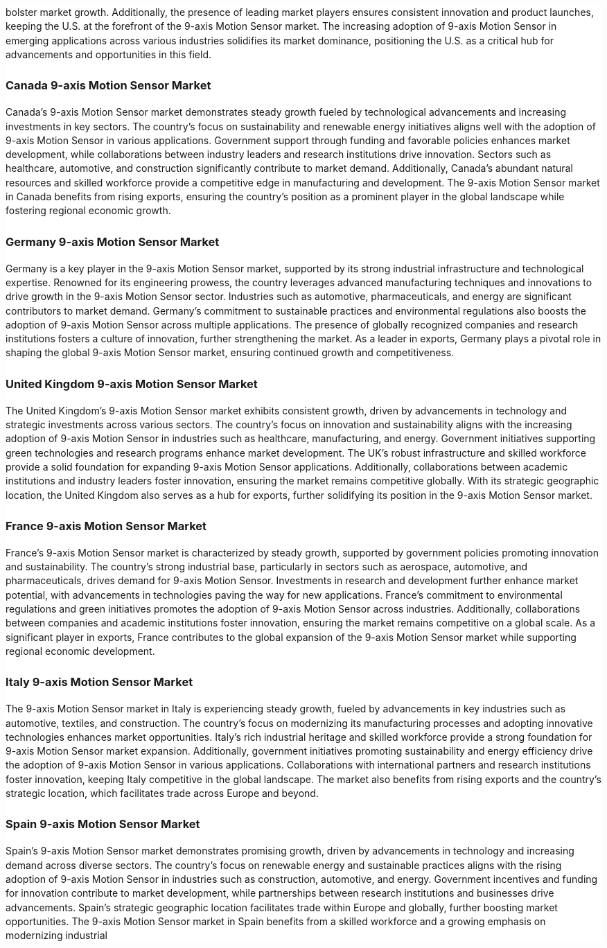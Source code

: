 bolster market growth. Additionally, the presence of leading market players ensures consistent innovation and product launches, keeping the U.S. at the forefront of the 9-axis Motion Sensor market. The increasing adoption of 9-axis Motion Sensor in emerging applications across various industries solidifies its market dominance, positioning the U.S. as a critical hub for advancements and opportunities in this field.</p><h3>Canada 9-axis Motion Sensor Market</h3><p>Canada&rsquo;s 9-axis Motion Sensor market demonstrates steady growth fueled by technological advancements and increasing investments in key sectors. The country&rsquo;s focus on sustainability and renewable energy initiatives aligns well with the adoption of 9-axis Motion Sensor in various applications. Government support through funding and favorable policies enhances market development, while collaborations between industry leaders and research institutions drive innovation. Sectors such as healthcare, automotive, and construction significantly contribute to market demand. Additionally, Canada&rsquo;s abundant natural resources and skilled workforce provide a competitive edge in manufacturing and development. The 9-axis Motion Sensor market in Canada benefits from rising exports, ensuring the country&rsquo;s position as a prominent player in the global landscape while fostering regional economic growth.</p><h3>Germany 9-axis Motion Sensor Market</h3><p>Germany is a key player in the 9-axis Motion Sensor market, supported by its strong industrial infrastructure and technological expertise. Renowned for its engineering prowess, the country leverages advanced manufacturing techniques and innovations to drive growth in the 9-axis Motion Sensor sector. Industries such as automotive, pharmaceuticals, and energy are significant contributors to market demand. Germany&rsquo;s commitment to sustainable practices and environmental regulations also boosts the adoption of 9-axis Motion Sensor across multiple applications. The presence of globally recognized companies and research institutions fosters a culture of innovation, further strengthening the market. As a leader in exports, Germany plays a pivotal role in shaping the global 9-axis Motion Sensor market, ensuring continued growth and competitiveness.</p><h3>United Kingdom 9-axis Motion Sensor Market</h3><p>The United Kingdom&rsquo;s 9-axis Motion Sensor market exhibits consistent growth, driven by advancements in technology and strategic investments across various sectors. The country&rsquo;s focus on innovation and sustainability aligns with the increasing adoption of 9-axis Motion Sensor in industries such as healthcare, manufacturing, and energy. Government initiatives supporting green technologies and research programs enhance market development. The UK&rsquo;s robust infrastructure and skilled workforce provide a solid foundation for expanding 9-axis Motion Sensor applications. Additionally, collaborations between academic institutions and industry leaders foster innovation, ensuring the market remains competitive globally. With its strategic geographic location, the United Kingdom also serves as a hub for exports, further solidifying its position in the 9-axis Motion Sensor market.</p><h3>France 9-axis Motion Sensor Market</h3><p>France&rsquo;s 9-axis Motion Sensor market is characterized by steady growth, supported by government policies promoting innovation and sustainability. The country&rsquo;s strong industrial base, particularly in sectors such as aerospace, automotive, and pharmaceuticals, drives demand for 9-axis Motion Sensor. Investments in research and development further enhance market potential, with advancements in technologies paving the way for new applications. France&rsquo;s commitment to environmental regulations and green initiatives promotes the adoption of 9-axis Motion Sensor across industries. Additionally, collaborations between companies and academic institutions foster innovation, ensuring the market remains competitive on a global scale. As a significant player in exports, France contributes to the global expansion of the 9-axis Motion Sensor market while supporting regional economic development.</p><h3>Italy 9-axis Motion Sensor Market</h3><p>The 9-axis Motion Sensor market in Italy is experiencing steady growth, fueled by advancements in key industries such as automotive, textiles, and construction. The country&rsquo;s focus on modernizing its manufacturing processes and adopting innovative technologies enhances market opportunities. Italy&rsquo;s rich industrial heritage and skilled workforce provide a strong foundation for 9-axis Motion Sensor market expansion. Additionally, government initiatives promoting sustainability and energy efficiency drive the adoption of 9-axis Motion Sensor in various applications. Collaborations with international partners and research institutions foster innovation, keeping Italy competitive in the global landscape. The market also benefits from rising exports and the country&rsquo;s strategic location, which facilitates trade across Europe and beyond.</p><h3>Spain 9-axis Motion Sensor Market</h3><p>Spain&rsquo;s 9-axis Motion Sensor market demonstrates promising growth, driven by advancements in technology and increasing demand across diverse sectors. The country&rsquo;s focus on renewable energy and sustainable practices aligns with the rising adoption of 9-axis Motion Sensor in industries such as construction, automotive, and energy. Government incentives and funding for innovation contribute to market development, while partnerships between research institutions and businesses drive advancements. Spain&rsquo;s strategic geographic location facilitates trade within Europe and globally, further boosting market opportunities. The 9-axis Motion Sensor market in Spain benefits from a skilled workforce and a growing emphasis on modernizing industrial
